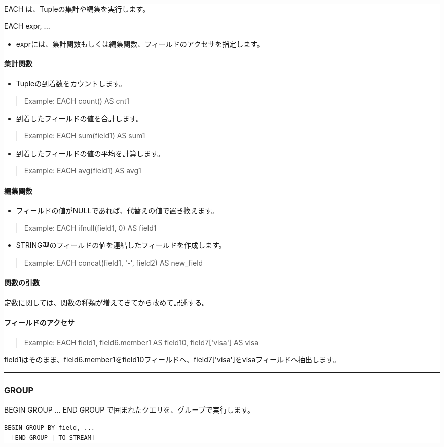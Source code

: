 EACH は、Tupleの集計や編集を実行します。

  EACH expr, ...

* exprには、集計関数もしくは編集関数、フィールドのアクセサを指定します。

#### 集計関数

* Tupleの到着数をカウントします。
>
> Example:
    EACH count() AS cnt1


* 到着したフィールドの値を合計します。
>
> Example:
    EACH sum(field1) AS sum1


* 到着したフィールドの値の平均を計算します。
>
> Example:
    EACH avg(field1) AS avg1


#### 編集関数

* フィールドの値がNULLであれば、代替えの値で置き換えます。
>
> Example:
    EACH ifnull(field1, 0) AS field1


* STRING型のフィールドの値を連結したフィールドを作成します。
>
> Example:
    EACH concat(field1, '-', field2) AS new_field


#### 関数の引数

定数に関しては、関数の種類が増えてきてから改めて記述する。

#### フィールドのアクセサ

> Example:
    EACH field1, field6.member1 AS field10, field7['visa'] AS visa

field1はそのまま、field6.member1をfield10フィールドへ、field7&#91;'visa']をvisaフィールドへ抽出します。

---

### GROUP

BEGIN GROUP ... END GROUP で囲まれたクエリを、グループで実行します。

    BEGIN GROUP BY field, ...
      [END GROUP | TO STREAM]
